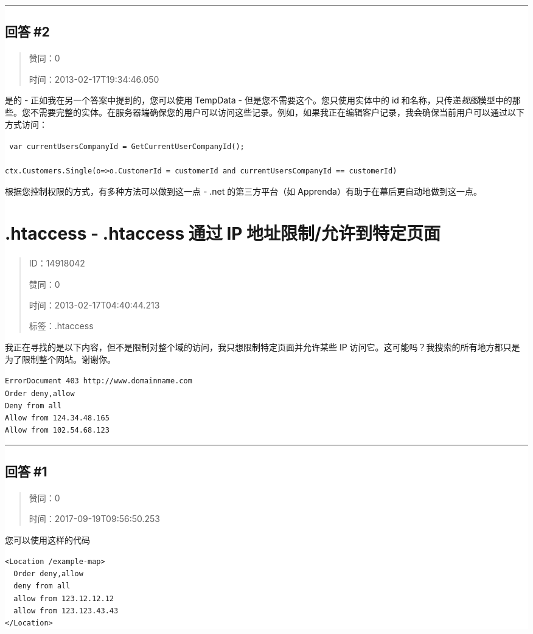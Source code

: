 * * *

## 回答 #2

> 赞同：0
> 
> 时间：2013-02-17T19:34:46.050

是的 - 正如我在另一个答案中提到的，您可以使用 TempData - 但是您不需要这个。您只使用实体中的 id 和名称，只传递*视图*模型中的那些。您不需要完整的实体。在服务器端确保您的用户可以访问这些记录。例如，如果我正在编辑客户记录，我会确保当前用户可以通过以下方式访问：

```
 var currentUsersCompanyId = GetCurrentUserCompanyId();

ctx.Customers.Single(o=>o.CustomerId = customerId and currentUsersCompanyId == customerId) 
```

根据您控制权限的方式，有多种方法可以做到这一点 - .net 的第三方平台（如 Apprenda）有助于在幕后更自动地做到这一点。

# .htaccess - .htaccess 通过 IP 地址限制/允许到特定页面

> ID：14918042
> 
> 赞同：0
> 
> 时间：2013-02-17T04:40:44.213
> 
> 标签：.htaccess

我正在寻找的是以下内容，但不是限制对整个域的访问，我只想限制特定页面并允许某些 IP 访问它。这可能吗？我搜索的所有地方都只是为了限制整个网站。谢谢你。

```
ErrorDocument 403 http://www.domainname.com
Order deny,allow
Deny from all
Allow from 124.34.48.165
Allow from 102.54.68.123 
```

* * *

## 回答 #1

> 赞同：0
> 
> 时间：2017-09-19T09:56:50.253

您可以使用这样的代码

```
<Location /example-map>
  Order deny,allow
  deny from all
  allow from 123.12.12.12
  allow from 123.123.43.43
</Location> 
```
